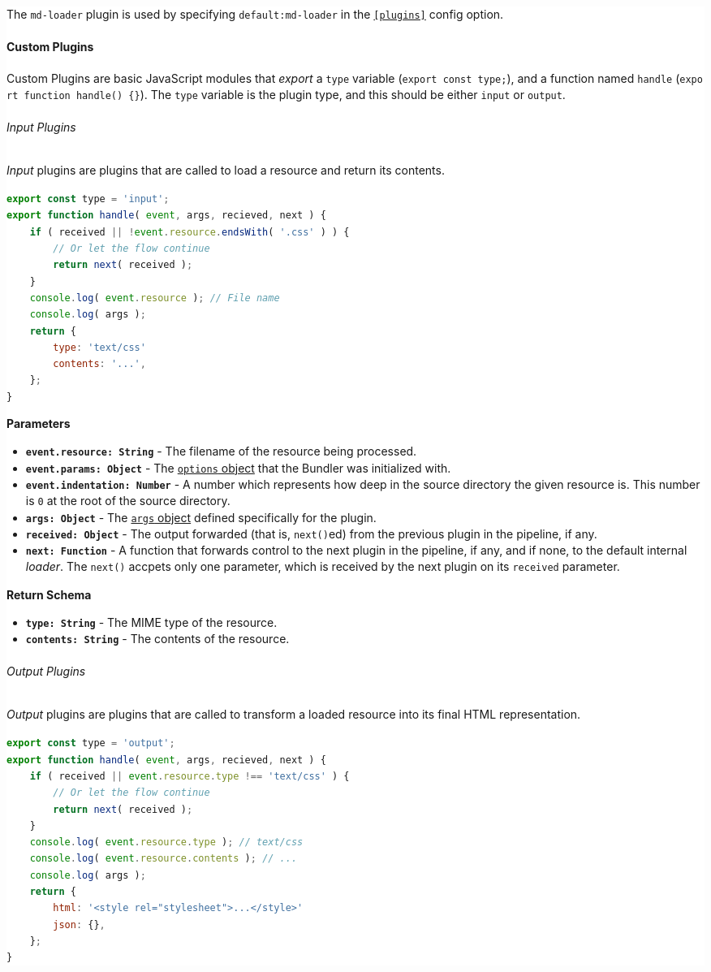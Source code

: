 The `md-loader` plugin is used by specifying `default:md-loader` in the [`[plugins]`](#plugins) config option.

#### Custom Plugins

Custom Plugins are basic JavaScript modules that *export* a `type` variable (`export const type;`), and a function named `handle` (`export function handle() {}`). The `type` variable is the plugin type, and this should be either `input` or `output`.

###### Input Plugins

*Input* plugins are plugins that are called to load a resource and return its contents.

```js
export const type = 'input';
export function handle( event, args, recieved, next ) {
    if ( received || !event.resource.endsWith( '.css' ) ) {
        // Or let the flow continue
        return next( received );
    }
    console.log( event.resource ); // File name
    console.log( args );
    return {
        type: 'text/css'
        contents: '...',
    };
}
```

**Parameters**

+ **`event.resource: String`** - The filename of the resource being processed.
+ **`event.params: Object`** - The [`options` object](#other-options) that the Bundler was initialized with.
+ **`event.indentation: Number`** - A number which represents how deep in the source directory the given resource is. This number is `0` at the root of the source directory.
+ **`args: Object`** - The [`args` object](#plugins) defined specifically for the plugin.
+ **`received: Object`** - The output forwarded (that is, `next()`ed) from the previous plugin in the pipeline, if any.
+ **`next: Function`** - A function that forwards control to the next plugin in the pipeline, if any, and if none, to the default internal *loader*. The `next()` accpets only one parameter, which is received by the next plugin on its `received` parameter.

**Return Schema**

+ **`type: String`** - The MIME type of the resource.
+ **`contents: String`** - The contents of the resource.

###### Output Plugins

*Output* plugins are plugins that are called to transform a loaded resource into its final HTML representation.

```js
export const type = 'output';
export function handle( event, args, recieved, next ) {
    if ( received || event.resource.type !== 'text/css' ) {
        // Or let the flow continue
        return next( received );
    }
    console.log( event.resource.type ); // text/css
    console.log( event.resource.contents ); // ...
    console.log( args );
    return {
        html: '<style rel="stylesheet">...</style>'
        json: {},
    };
}
```
